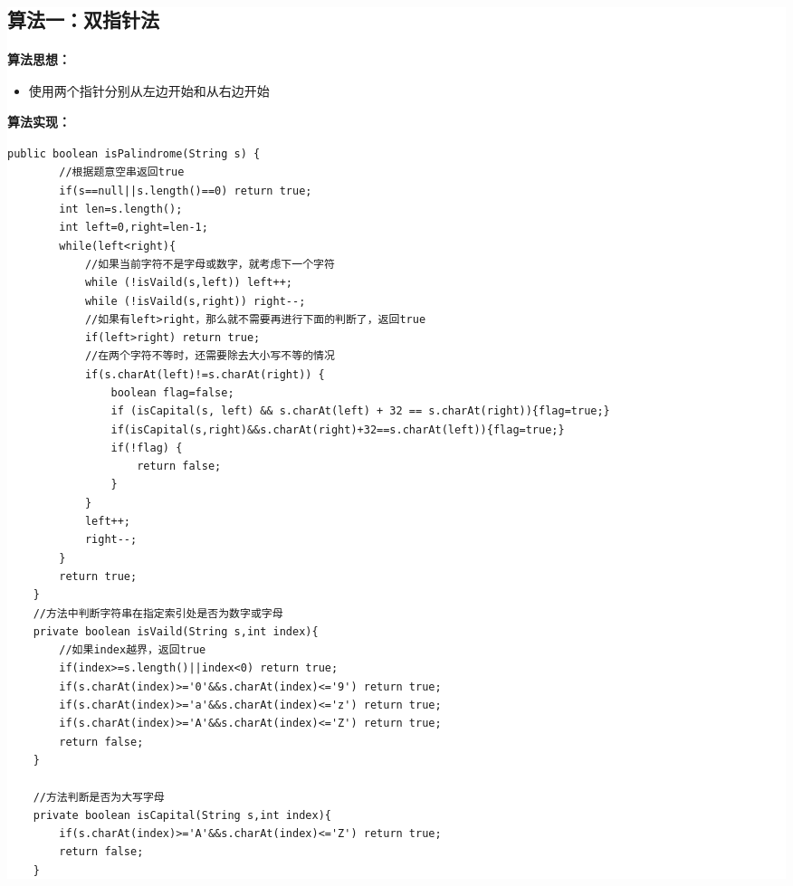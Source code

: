 



## 算法一：双指针法

**算法思想：**

- 使用两个指针分别从左边开始和从右边开始



**算法实现：**

```
public boolean isPalindrome(String s) {
		//根据题意空串返回true
        if(s==null||s.length()==0) return true;
        int len=s.length();
        int left=0,right=len-1;
        while(left<right){
        	//如果当前字符不是字母或数字，就考虑下一个字符
            while (!isVaild(s,left)) left++;
            while (!isVaild(s,right)) right--;
            //如果有left>right，那么就不需要再进行下面的判断了，返回true
            if(left>right) return true;
            //在两个字符不等时，还需要除去大小写不等的情况
            if(s.charAt(left)!=s.charAt(right)) {
                boolean flag=false;
                if (isCapital(s, left) && s.charAt(left) + 32 == s.charAt(right)){flag=true;}
                if(isCapital(s,right)&&s.charAt(right)+32==s.charAt(left)){flag=true;}
                if(!flag) {
                    return false;
                }
            }
            left++;
            right--;
        }
        return true;
    }
    //方法中判断字符串在指定索引处是否为数字或字母
    private boolean isVaild(String s,int index){
    	//如果index越界，返回true
        if(index>=s.length()||index<0) return true;
        if(s.charAt(index)>='0'&&s.charAt(index)<='9') return true;
        if(s.charAt(index)>='a'&&s.charAt(index)<='z') return true;
        if(s.charAt(index)>='A'&&s.charAt(index)<='Z') return true;
        return false;
    }
	
	//方法判断是否为大写字母
    private boolean isCapital(String s,int index){
        if(s.charAt(index)>='A'&&s.charAt(index)<='Z') return true;
        return false;
    }
```
